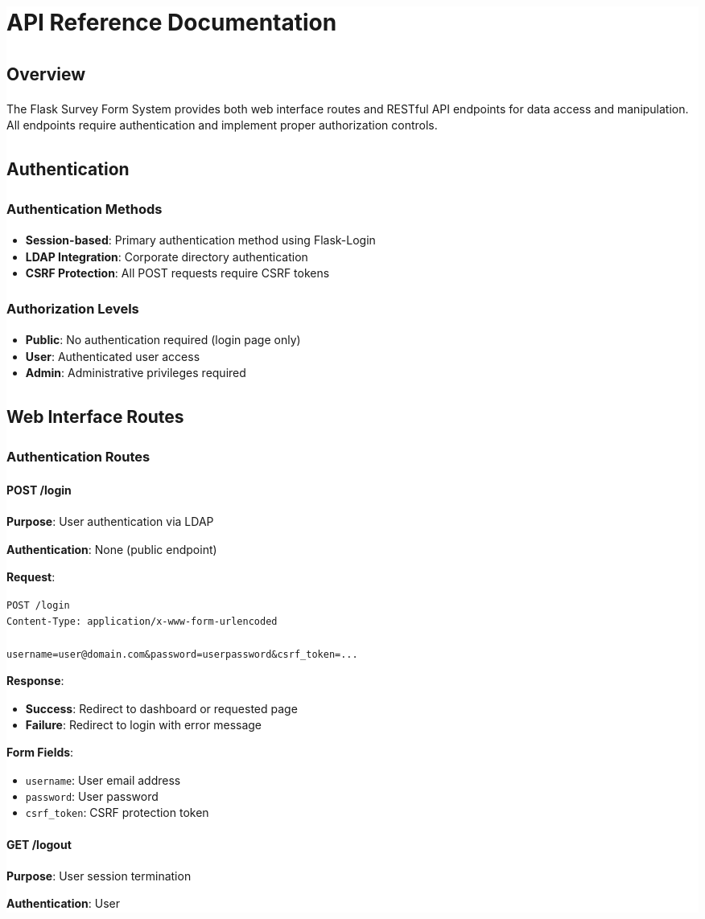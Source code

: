 # API Reference Documentation

## Overview

The Flask Survey Form System provides both web interface routes and RESTful API endpoints for data access and manipulation. All endpoints require authentication and implement proper authorization controls.

## Authentication

### Authentication Methods
- **Session-based**: Primary authentication method using Flask-Login
- **LDAP Integration**: Corporate directory authentication
- **CSRF Protection**: All POST requests require CSRF tokens

### Authorization Levels
- **Public**: No authentication required (login page only)
- **User**: Authenticated user access
- **Admin**: Administrative privileges required

## Web Interface Routes

### Authentication Routes

#### POST /login
**Purpose**: User authentication via LDAP

**Authentication**: None (public endpoint)

**Request**:
```http
POST /login
Content-Type: application/x-www-form-urlencoded

username=user@domain.com&password=userpassword&csrf_token=...
```

**Response**:
- **Success**: Redirect to dashboard or requested page
- **Failure**: Redirect to login with error message

**Form Fields**:
- `username`: User email address
- `password`: User password
- `csrf_token`: CSRF protection token

#### GET /logout
**Purpose**: User session termination

**Authentication**: User
